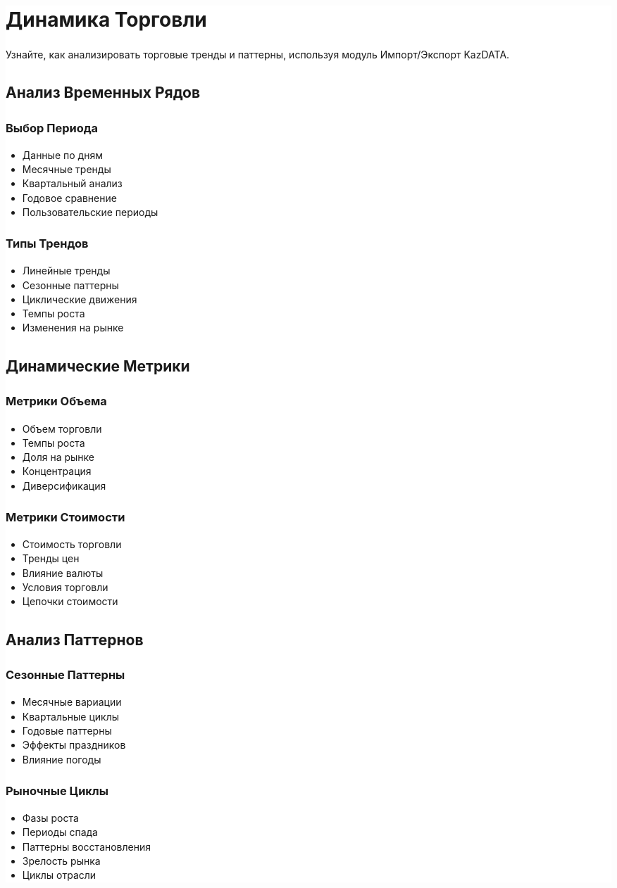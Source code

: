 # Динамика Торговли

Узнайте, как анализировать торговые тренды и паттерны, используя модуль Импорт/Экспорт KazDATA.

## Анализ Временных Рядов

### Выбор Периода
- Данные по дням
- Месячные тренды
- Квартальный анализ
- Годовое сравнение
- Пользовательские периоды

### Типы Трендов
- Линейные тренды
- Сезонные паттерны
- Циклические движения
- Темпы роста
- Изменения на рынке

## Динамические Метрики

### Метрики Объема
- Объем торговли
- Темпы роста
- Доля на рынке
- Концентрация
- Диверсификация

### Метрики Стоимости
- Стоимость торговли
- Тренды цен
- Влияние валюты
- Условия торговли
- Цепочки стоимости

## Анализ Паттернов

### Сезонные Паттерны
- Месячные вариации
- Квартальные циклы
- Годовые паттерны
- Эффекты праздников
- Влияние погоды

### Рыночные Циклы
- Фазы роста
- Периоды спада
- Паттерны восстановления
- Зрелость рынка
- Циклы отрасли
